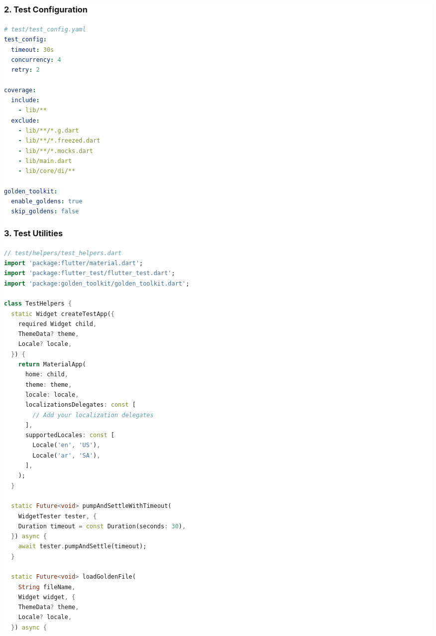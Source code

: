 ### **2. Test Configuration**
```yaml
# test/test_config.yaml
test_config:
  timeout: 30s
  concurrency: 4
  retry: 2
  
coverage:
  include:
    - lib/**
  exclude:
    - lib/**/*.g.dart
    - lib/**/*.freezed.dart
    - lib/**/*.mocks.dart
    - lib/main.dart
    - lib/core/di/**
  
golden_toolkit:
  enable_goldens: true
  skip_goldens: false
```

### **3. Test Utilities**
```dart
// test/helpers/test_helpers.dart
import 'package:flutter/material.dart';
import 'package:flutter_test/flutter_test.dart';
import 'package:golden_toolkit/golden_toolkit.dart';

class TestHelpers {
  static Widget createTestApp({
    required Widget child,
    ThemeData? theme,
    Locale? locale,
  }) {
    return MaterialApp(
      home: child,
      theme: theme,
      locale: locale,
      localizationsDelegates: const [
        // Add your localization delegates
      ],
      supportedLocales: const [
        Locale('en', 'US'),
        Locale('ar', 'SA'),
      ],
    );
  }
  
  static Future<void> pumpAndSettleWithTimeout(
    WidgetTester tester, {
    Duration timeout = const Duration(seconds: 30),
  }) async {
    await tester.pumpAndSettle(timeout);
  }
  
  static Future<void> loadGoldenFile(
    String fileName,
    Widget widget, {
    ThemeData? theme,
    Locale? locale,
  }) async {
```